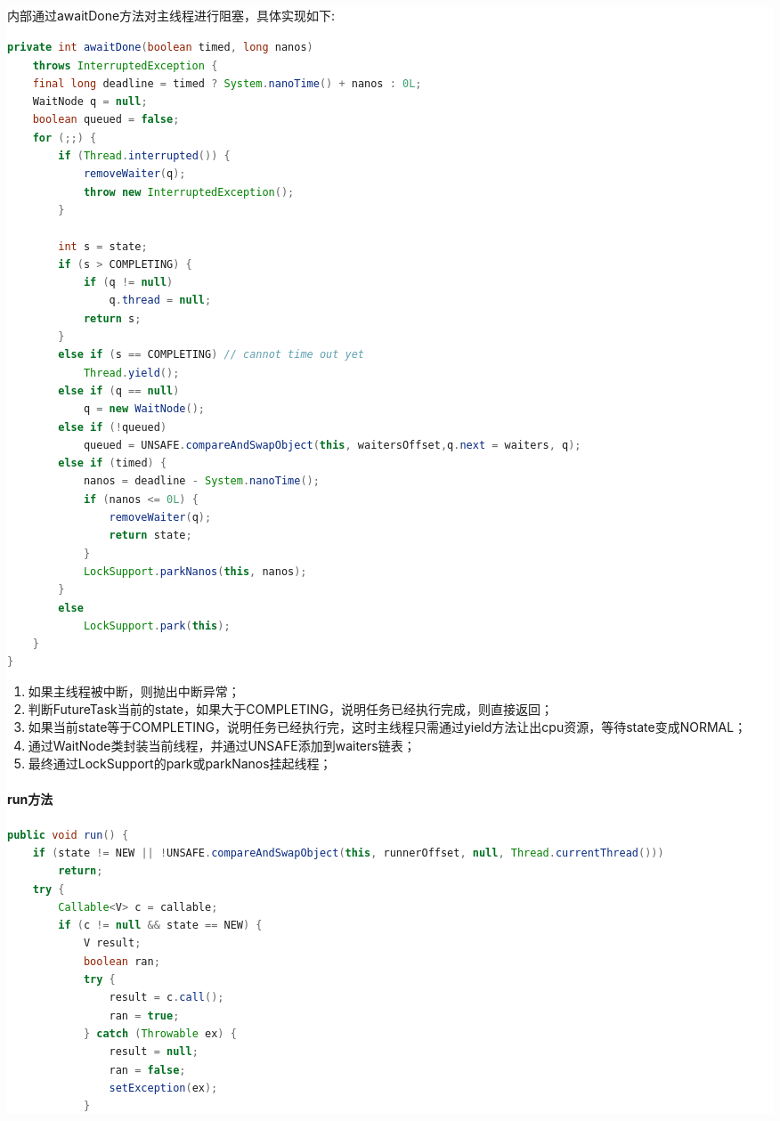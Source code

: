 内部通过awaitDone方法对主线程进行阻塞，具体实现如下:

```java
private int awaitDone(boolean timed, long nanos)
    throws InterruptedException {
    final long deadline = timed ? System.nanoTime() + nanos : 0L;
    WaitNode q = null;
    boolean queued = false;
    for (;;) {
        if (Thread.interrupted()) {
            removeWaiter(q);
            throw new InterruptedException();
        }

        int s = state;
        if (s > COMPLETING) {
            if (q != null)
                q.thread = null;
            return s;
        }
        else if (s == COMPLETING) // cannot time out yet
            Thread.yield();
        else if (q == null)
            q = new WaitNode();
        else if (!queued)
            queued = UNSAFE.compareAndSwapObject(this, waitersOffset,q.next = waiters, q);
        else if (timed) {
            nanos = deadline - System.nanoTime();
            if (nanos <= 0L) {
                removeWaiter(q);
                return state;
            }
            LockSupport.parkNanos(this, nanos);
        }
        else
            LockSupport.park(this);
    }
}
```

1. 如果主线程被中断，则抛出中断异常；
2. 判断FutureTask当前的state，如果大于COMPLETING，说明任务已经执行完成，则直接返回；
3. 如果当前state等于COMPLETING，说明任务已经执行完，这时主线程只需通过yield方法让出cpu资源，等待state变成NORMAL；
4. 通过WaitNode类封装当前线程，并通过UNSAFE添加到waiters链表；
5. 最终通过LockSupport的park或parkNanos挂起线程；

#### run方法

```java
public void run() {
    if (state != NEW || !UNSAFE.compareAndSwapObject(this, runnerOffset, null, Thread.currentThread()))
        return;
    try {
        Callable<V> c = callable;
        if (c != null && state == NEW) {
            V result;
            boolean ran;
            try {
                result = c.call();
                ran = true;
            } catch (Throwable ex) {
                result = null;
                ran = false;
                setException(ex);
            }
```